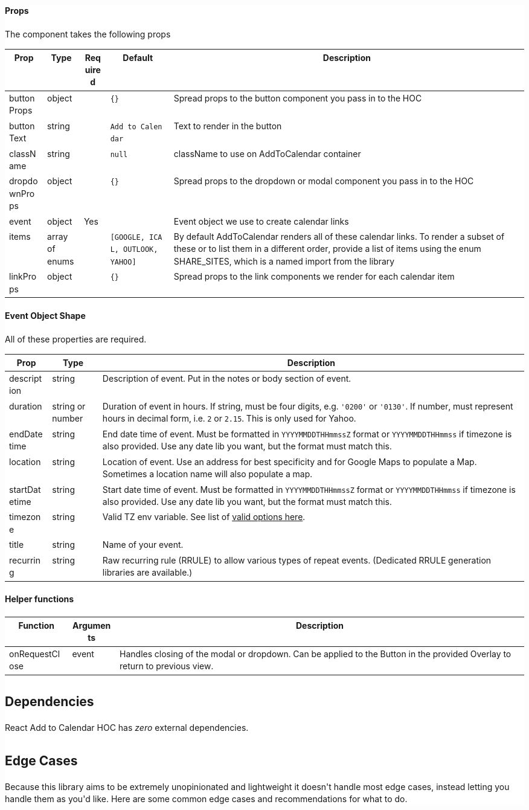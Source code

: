 #### Props

The component takes the following props

| Prop          | Type           | Required | Default                          | Description                                                                                                                                                                                                                  |
| ------------- | -------------- | -------- | -------------------------------- | ---------------------------------------------------------------------------------------------------------------------------------------------------------------------------------------------------------------------------- |
| buttonProps   | object         |          | `{}`                             | Spread props to the button component you pass in to the HOC                                                                                                                                                                  |
| buttonText    | string         |          | `Add to Calendar`                | Text to render in the button                                                                                                                                                                                                 |
| className     | string         |          | `null`                           | className to use on AddToCalendar container                                                                                                                                                                                  |
| dropdownProps | object         |          | `{}`                             | Spread props to the dropdown or modal component you pass in to the HOC                                                                                                                                                       |
| event         | object         | Yes      |                                  | Event object we use to create calendar links                                                                                                                                                                                 |
| items         | array of enums |          | `[GOOGLE, ICAL, OUTLOOK, YAHOO]` | By default AddToCalendar renders all of these calendar links. To render a subset of these or to list them in a different order, provide a list of items using the enum SHARE_SITES, which is a named import from the library |
| linkProps     | object         |          | `{}`                             | Spread props to the link components we render for each calendar item                                                                                                                                                         |

#### Event Object Shape

All of these properties are required.

| Prop          | Type             | Description                                                                                                                                                                              |
| ------------- | ---------------- | ---------------------------------------------------------------------------------------------------------------------------------------------------------------------------------------- |
| description   | string           | Description of event. Put in the notes or body section of event.                                                                                                                         |
| duration      | string or number | Duration of event in hours. If string, must be four digits, e.g. `'0200'` or `'0130'`. If number, must represent hours in decimal form, i.e. `2` or `2.15`. This is only used for Yahoo. |
| endDatetime   | string           | End date time of event. Must be formatted in `YYYYMMDDTHHmmssZ` format or `YYYYMMDDTHHmmss` if timezone is also provided. Use any date lib you want, but the format must match this.     |
| location      | string           | Location of event. Use an address for best specificity and for Google Maps to populate a Map. Sometimes a location name will also populate a map.                                        |
| startDatetime | string           | Start date time of event. Must be formatted in `YYYYMMDDTHHmmssZ` format or `YYYYMMDDTHHmmss` if timezone is also provided. Use any date lib you want, but the format must match this.   |
| timezone      | string           | Valid TZ env variable. See list of [valid options here](https://en.wikipedia.org/wiki/List_of_tz_database_time_zones).                                                                   |
| title         | string           | Name of your event.                                                                                                                                                                      |
| recurring     | string           | Raw recurring rule (RRULE) to allow various types of repeat events. (Dedicated RRULE generation libraries are available.)                                                                |

#### Helper functions

| Function       | Arguments | Description                                                                                                                |
| -------------- | --------- | -------------------------------------------------------------------------------------------------------------------------- |
| onRequestClose | event     | Handles closing of the modal or dropdown. Can be applied to the Button in the provided Overlay to return to previous view. |

## Dependencies

React Add to Calendar HOC has _zero_ external dependencies.

## Edge Cases

Because this library aims to be extremely unopinionated and lightweight it doesn't handle most edge cases, instead letting you handle them as you'd like. Here are some common edge cases and recommendations for what to do.
